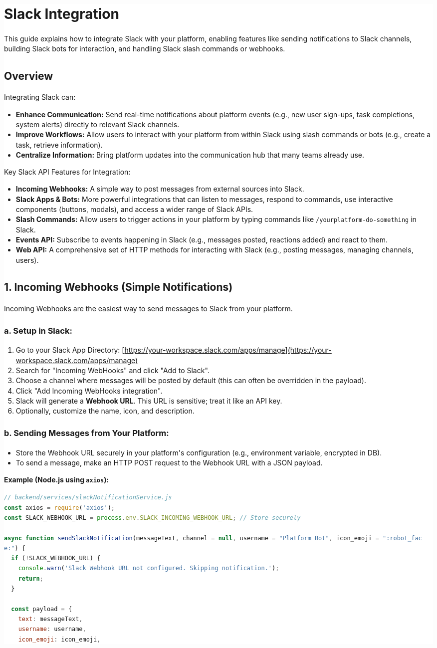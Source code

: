 # Slack Integration

This guide explains how to integrate Slack with your platform, enabling features like sending notifications to Slack channels, building Slack bots for interaction, and handling Slack slash commands or webhooks.

## Overview

Integrating Slack can:
*   **Enhance Communication:** Send real-time notifications about platform events (e.g., new user sign-ups, task completions, system alerts) directly to relevant Slack channels.
*   **Improve Workflows:** Allow users to interact with your platform from within Slack using slash commands or bots (e.g., create a task, retrieve information).
*   **Centralize Information:** Bring platform updates into the communication hub that many teams already use.

Key Slack API Features for Integration:
*   **Incoming Webhooks:** A simple way to post messages from external sources into Slack.
*   **Slack Apps & Bots:** More powerful integrations that can listen to messages, respond to commands, use interactive components (buttons, modals), and access a wider range of Slack APIs.
*   **Slash Commands:** Allow users to trigger actions in your platform by typing commands like `/yourplatform-do-something` in Slack.
*   **Events API:** Subscribe to events happening in Slack (e.g., messages posted, reactions added) and react to them.
*   **Web API:** A comprehensive set of HTTP methods for interacting with Slack (e.g., posting messages, managing channels, users).

## 1. Incoming Webhooks (Simple Notifications)

Incoming Webhooks are the easiest way to send messages to Slack from your platform.

### a. Setup in Slack:
1.  Go to your Slack App Directory: [https://your-workspace.slack.com/apps/manage](https://your-workspace.slack.com/apps/manage)
2.  Search for "Incoming WebHooks" and click "Add to Slack".
3.  Choose a channel where messages will be posted by default (this can often be overridden in the payload).
4.  Click "Add Incoming WebHooks integration".
5.  Slack will generate a **Webhook URL**. This URL is sensitive; treat it like an API key.
6.  Optionally, customize the name, icon, and description.

### b. Sending Messages from Your Platform:
*   Store the Webhook URL securely in your platform's configuration (e.g., environment variable, encrypted in DB).
*   To send a message, make an HTTP POST request to the Webhook URL with a JSON payload.

**Example (Node.js using `axios`):**
```javascript
// backend/services/slackNotificationService.js
const axios = require('axios');
const SLACK_WEBHOOK_URL = process.env.SLACK_INCOMING_WEBHOOK_URL; // Store securely

async function sendSlackNotification(messageText, channel = null, username = "Platform Bot", icon_emoji = ":robot_face:") {
  if (!SLACK_WEBHOOK_URL) {
    console.warn('Slack Webhook URL not configured. Skipping notification.');
    return;
  }

  const payload = {
    text: messageText,
    username: username,
    icon_emoji: icon_emoji,
```